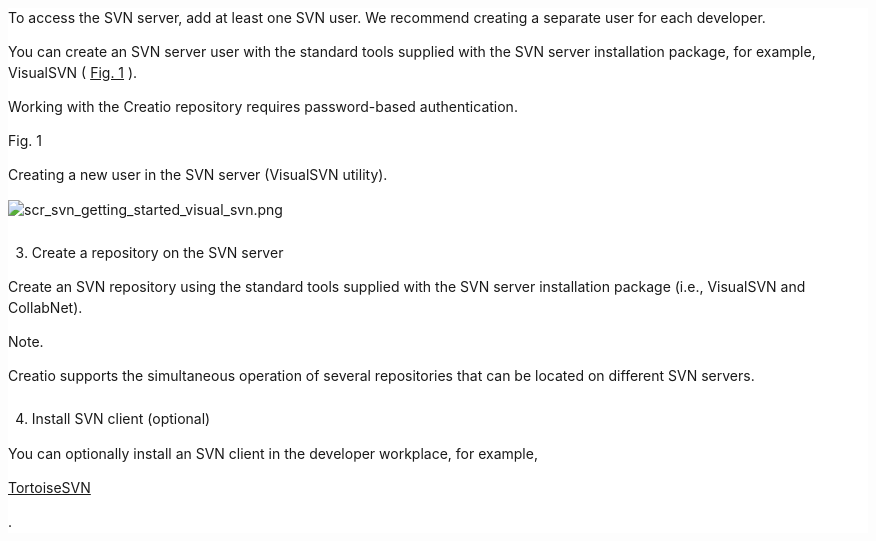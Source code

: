 

 To access the SVN server, add at least one SVN user. We recommend creating a separate user for each developer.
 



 You can create an SVN server user with the standard tools supplied with the SVN server installation package, for example, VisualSVN (
 [Fig. 1](#XREF_11187_Fig_5_Creating_a)
 ).
 



 Working with the Creatio repository requires password-based authentication.
 





 Fig. 1
 

 Creating a new user in the SVN server (VisualSVN utility).
 

![scr_svn_getting_started_visual_svn.png](/guides/sites/en/files/documentation/user/en/on_site_deployment/BPMonlineHelp/version_control_for_dev_env/scr_svn_getting_started_visual_svn.png)


### 


 3. Create a repository on the SVN server



 Create an SVN repository using the standard tools supplied with the SVN server installation package (i.e., VisualSVN and CollabNet).
 





 Note.
 
 Creatio supports the simultaneous operation of several repositories that can be located on different SVN servers.
 



### 


 4. Install SVN client (optional)



 You can optionally install an SVN client in the developer workplace, for example,
 
[TortoiseSVN](http://tortoisesvn.net/) 

 .
 




